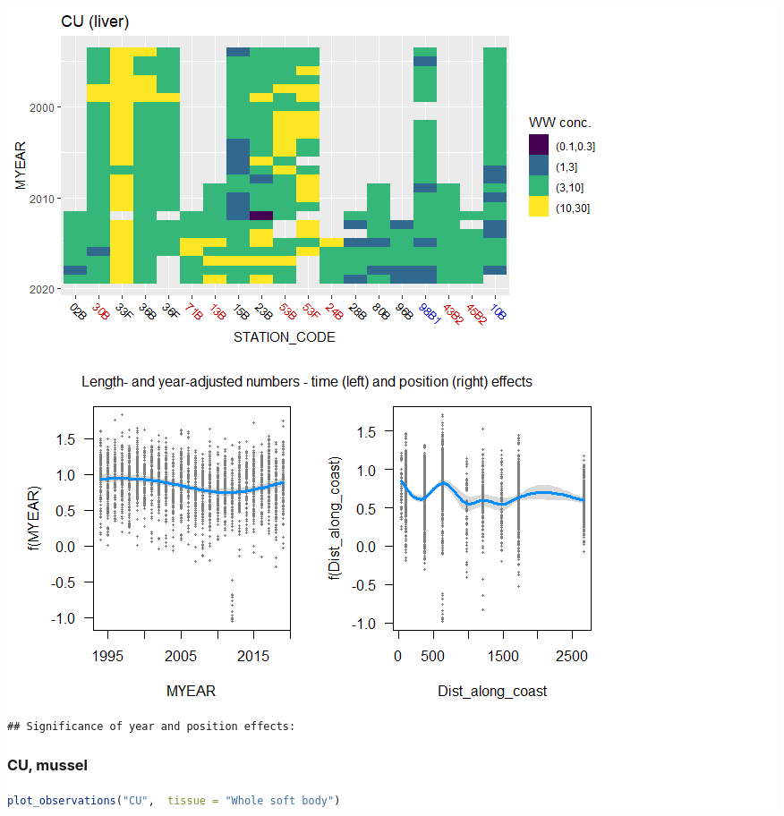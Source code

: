 ![](122_Analysis_01_plots_files/figure-html/unnamed-chunk-42-1.png)![](122_Analysis_01_plots_files/figure-html/unnamed-chunk-42-2.png)

```
## Significance of year and position effects:
```

### CU, mussel  

```r
plot_observations("CU",  tissue = "Whole soft body")  
```
